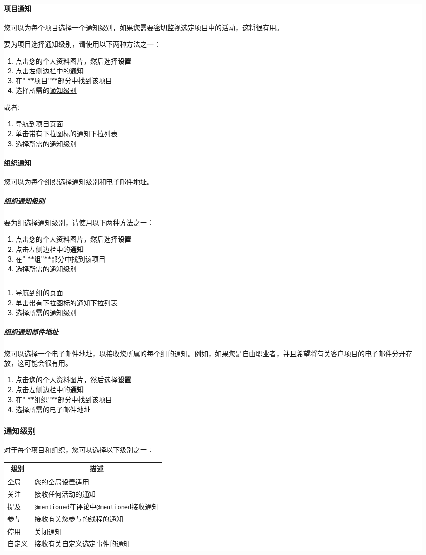 #### 项目通知[](#project-notifications "Permalink")

您可以为每个项目选择一个通知级别，如果您需要密切监视选定项目中的活动，这将很有用。

要为项目选择通知级别，请使用以下两种方法之一：

1.  点击您的个人资料图片，然后选择**设置** 
2.  点击左侧边栏中的**通知** 
3.  在" **项目"**部分中找到该项目
4.  选择所需的[通知级别](#notification-levels) 

或者:

1.  导航到项目页面
2.  单击带有下拉图标的通知下拉列表
3.  选择所需的[通知级别](#notification-levels) 

#### 组织通知[](#group-notifications "Permalink")

您可以为每个组织选择通知级别和电子邮件地址。

##### 组织通知级别[](#group-notification-level "Permalink")

要为组选择通知级别，请使用以下两种方法之一：

1.  点击您的个人资料图片，然后选择**设置** 
2.  点击左侧边栏中的**通知** 
3.  在" **组"**部分中找到该项目
4.  选择所需的[通知级别](#notification-levels) 

* * *

1.  导航到组的页面
2.  单击带有下拉图标的通知下拉列表
3.  选择所需的[通知级别](#notification-levels) 

##### 组织通知邮件地址[](#group-notification-email-address "Permalink")

您可以选择一个电子邮件地址，以接收您所属的每个组的通知。例如，如果您是自由职业者，并且希望将有关客户项目的电子邮件分开存放，这可能会很有用。

1.  点击您的个人资料图片，然后选择**设置** 
2.  点击左侧边栏中的**通知** 
3.  在" **组织"**部分中找到该项目
4.  选择所需的电子邮件地址

### 通知级别[](#notification-levels "Permalink")

对于每个项目和组织，您可以选择以下级别之一：

| 级别 | 描述 |
| --- | --- |
| 全局 | 您的全局设置适用 |
| 关注 | 接收任何活动的通知 |
| 提及 | `@mentioned`在评论中`@mentioned`接收通知 |
| 参与 | 接收有关您参与的线程的通知 |
| 停用 | 关闭通知 |
| 自定义 | 接收有关自定义选定事件的通知|
